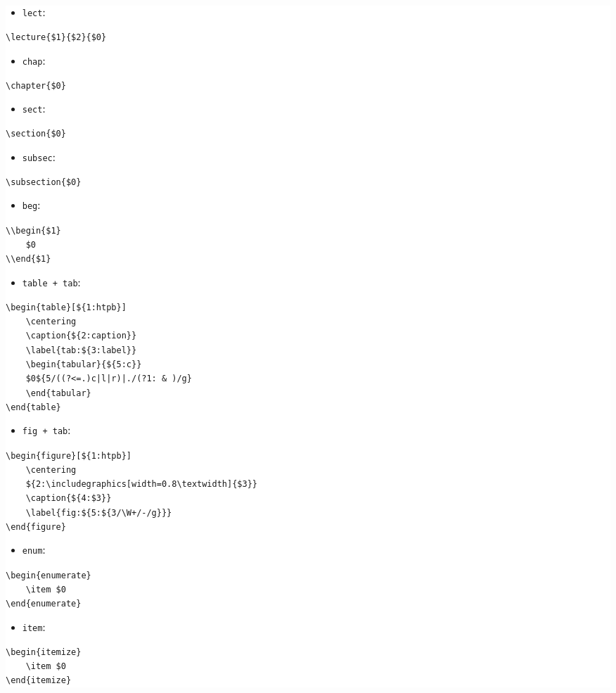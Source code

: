 - `lect`:
```
\lecture{$1}{$2}{$0}
```

- `chap`:
```
\chapter{$0}
```

- `sect`:
```
\section{$0}
```

- `subsec`:
```
\subsection{$0}
```

- `beg`:
```
\\begin{$1}
	$0
\\end{$1}
```

- `table + tab`:
```
\begin{table}[${1:htpb}]
	\centering
	\caption{${2:caption}}
	\label{tab:${3:label}}
	\begin{tabular}{${5:c}}
	$0${5/((?<=.)c|l|r)|./(?1: & )/g}
	\end{tabular}
\end{table}
```

- `fig + tab`:
```
\begin{figure}[${1:htpb}]
	\centering
	${2:\includegraphics[width=0.8\textwidth]{$3}}
	\caption{${4:$3}}
	\label{fig:${5:${3/\W+/-/g}}}
\end{figure}
```

- `enum`:
```
\begin{enumerate}
	\item $0
\end{enumerate}
```

- `item`:
```
\begin{itemize}
	\item $0
\end{itemize}
```
